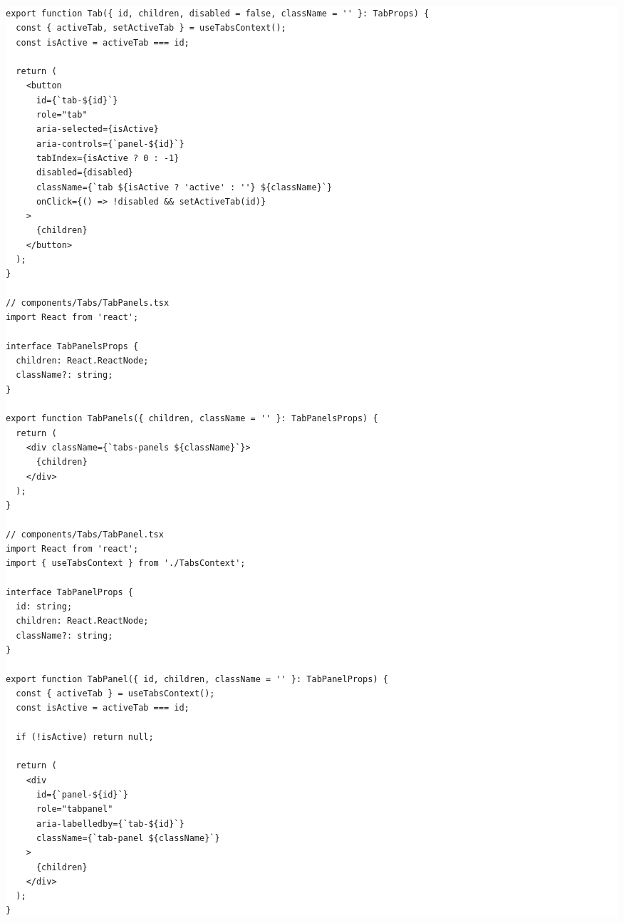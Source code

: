 ```tsx
export function Tab({ id, children, disabled = false, className = '' }: TabProps) {
  const { activeTab, setActiveTab } = useTabsContext();
  const isActive = activeTab === id;
  
  return (
    <button
      id={`tab-${id}`}
      role="tab"
      aria-selected={isActive}
      aria-controls={`panel-${id}`}
      tabIndex={isActive ? 0 : -1}
      disabled={disabled}
      className={`tab ${isActive ? 'active' : ''} ${className}`}
      onClick={() => !disabled && setActiveTab(id)}
    >
      {children}
    </button>
  );
}

// components/Tabs/TabPanels.tsx
import React from 'react';

interface TabPanelsProps {
  children: React.ReactNode;
  className?: string;
}

export function TabPanels({ children, className = '' }: TabPanelsProps) {
  return (
    <div className={`tabs-panels ${className}`}>
      {children}
    </div>
  );
}

// components/Tabs/TabPanel.tsx
import React from 'react';
import { useTabsContext } from './TabsContext';

interface TabPanelProps {
  id: string;
  children: React.ReactNode;
  className?: string;
}

export function TabPanel({ id, children, className = '' }: TabPanelProps) {
  const { activeTab } = useTabsContext();
  const isActive = activeTab === id;
  
  if (!isActive) return null;
  
  return (
    <div
      id={`panel-${id}`}
      role="tabpanel"
      aria-labelledby={`tab-${id}`}
      className={`tab-panel ${className}`}
    >
      {children}
    </div>
  );
}
```